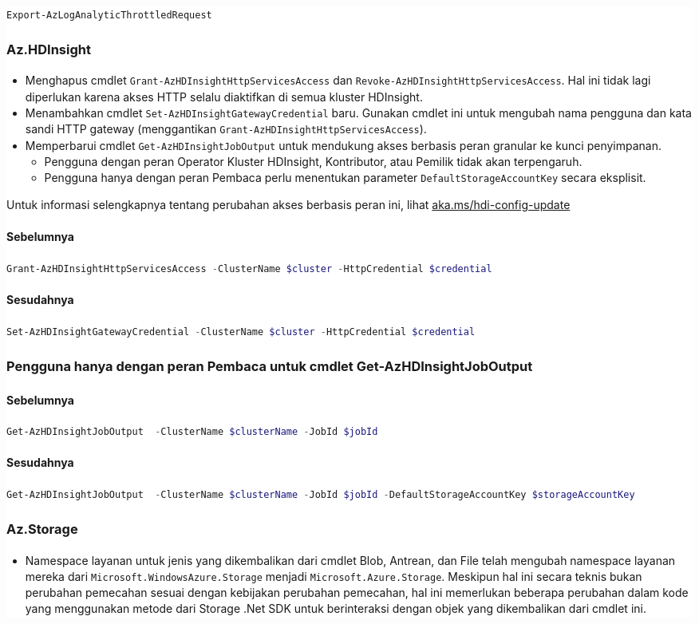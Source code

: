   ```powershell
  Export-AzLogAnalyticThrottledRequest
  ```

### <a name="azhdinsight"></a>Az.HDInsight

- Menghapus cmdlet `Grant-AzHDInsightHttpServicesAccess` dan `Revoke-AzHDInsightHttpServicesAccess`. Hal ini tidak lagi diperlukan karena akses HTTP selalu diaktifkan di semua kluster HDInsight.
- Menambahkan cmdlet `Set-AzHDInsightGatewayCredential` baru. Gunakan cmdlet ini untuk mengubah nama pengguna dan kata sandi HTTP gateway (menggantikan `Grant-AzHDInsightHttpServicesAccess`).
- Memperbarui cmdlet `Get-AzHDInsightJobOutput` untuk mendukung akses berbasis peran granular ke kunci penyimpanan.
    - Pengguna dengan peran Operator Kluster HDInsight, Kontributor, atau Pemilik tidak akan terpengaruh.
    - Pengguna hanya dengan peran Pembaca perlu menentukan parameter `DefaultStorageAccountKey` secara eksplisit.

Untuk informasi selengkapnya tentang perubahan akses berbasis peran ini, lihat [aka.ms/hdi-config-update](/azure/hdinsight/hdinsight-migrate-granular-access-cluster-configurations)

  #### <a name="before"></a>Sebelumnya

  ```powershell
  Grant-AzHDInsightHttpServicesAccess -ClusterName $cluster -HttpCredential $credential
  ```

  #### <a name="after"></a>Sesudahnya

  ```powershell
  Set-AzHDInsightGatewayCredential -ClusterName $cluster -HttpCredential $credential
  ```

###  <a name="users-with-only-reader-role-for-cmdlet-get-azhdinsightjoboutput"></a>Pengguna hanya dengan peran Pembaca untuk cmdlet Get-AzHDInsightJobOutput

  ####  <a name="before"></a>Sebelumnya

  ```powershell
  Get-AzHDInsightJobOutput  -ClusterName $clusterName -JobId $jobId
  ```

  #### <a name="after"></a>Sesudahnya

  ```powershell
  Get-AzHDInsightJobOutput  -ClusterName $clusterName -JobId $jobId -DefaultStorageAccountKey $storageAccountKey
  ```

### <a name="azstorage"></a>Az.Storage

- Namespace layanan untuk jenis yang dikembalikan dari cmdlet Blob, Antrean, dan File telah mengubah namespace layanan mereka dari `Microsoft.WindowsAzure.Storage` menjadi `Microsoft.Azure.Storage`.  Meskipun hal ini secara teknis bukan perubahan pemecahan sesuai dengan kebijakan perubahan pemecahan, hal ini memerlukan beberapa perubahan dalam kode yang menggunakan metode dari Storage .Net SDK untuk berinteraksi dengan objek yang dikembalikan dari cmdlet ini.
